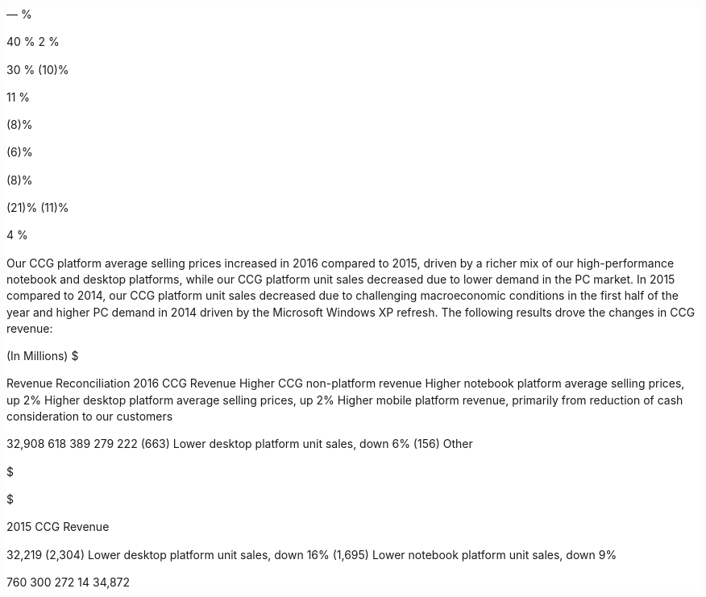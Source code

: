 — %

40 %
2 %

30 %
(10)%

11 %

(8)%

(6)%

(8)%

(21)%
(11)%

4 %

Our CCG platform average selling prices increased in 2016 compared to 2015, driven by a richer mix of our high-performance notebook and desktop platforms,
while our CCG platform unit sales decreased due to lower demand in the PC market. In 2015 compared to 2014, our CCG platform unit sales decreased due to
challenging macroeconomic conditions in the first half of the year and higher PC demand in 2014 driven by the Microsoft Windows XP refresh. The following
results drove the changes in CCG revenue:

(In Millions)
$

  Revenue Reconciliation
  2016 CCG Revenue
  Higher CCG non-platform revenue
  Higher notebook platform average selling prices, up 2%
  Higher desktop platform average selling prices, up 2%
  Higher mobile platform revenue, primarily from reduction of cash consideration to our customers

32,908
618
389
279
222
(663)   Lower desktop platform unit sales, down 6%
(156)   Other

$

$

  2015 CCG Revenue

32,219
(2,304)   Lower desktop platform unit sales, down 16%
(1,695)   Lower notebook platform unit sales, down 9%

760
300
272
14
34,872
